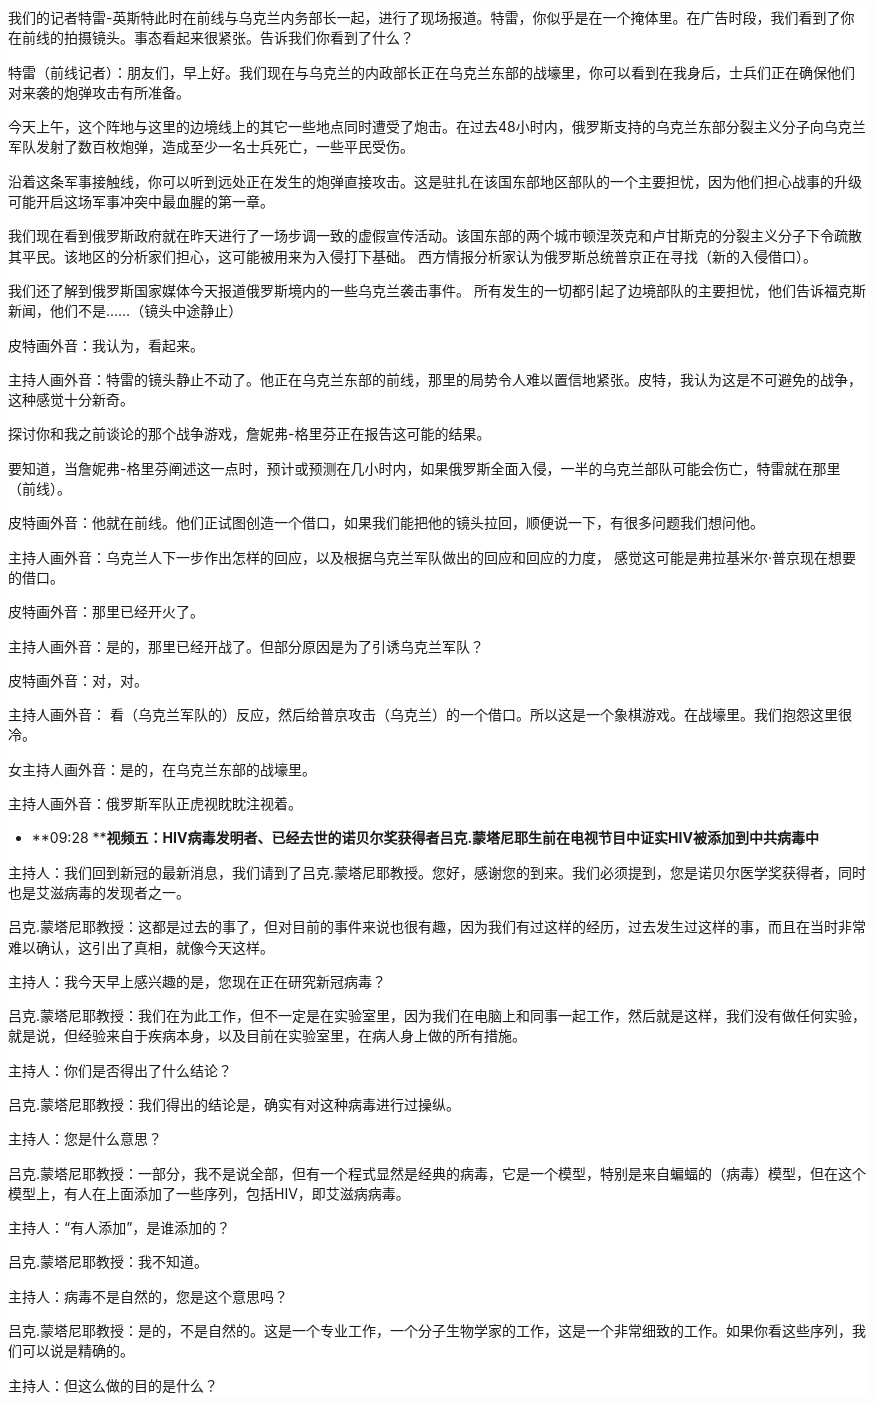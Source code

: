 我们的记者特雷-英斯特此时在前线与乌克兰内务部长一起，进行了现场报道。特雷，你似乎是在一个掩体里。在广告时段，我们看到了你在前线的拍摄镜头。事态看起来很紧张。告诉我们你看到了什么？

特雷（前线记者）：朋友们，早上好。我们现在与乌克兰的内政部长正在乌克兰东部的战壕里，你可以看到在我身后，士兵们正在确保他们对来袭的炮弹攻击有所准备。

今天上午，这个阵地与这里的边境线上的其它一些地点同时遭受了炮击。在过去48小时内，俄罗斯支持的乌克兰东部分裂主义分子向乌克兰军队发射了数百枚炮弹，造成至少一名士兵死亡，一些平民受伤。

沿着这条军事接触线，你可以听到远处正在发生的炮弹直接攻击。这是驻扎在该国东部地区部队的一个主要担忧，因为他们担心战事的升级可能开启这场军事冲突中最血腥的第一章。

我们现在看到俄罗斯政府就在昨天进行了一场步调一致的虚假宣传活动。该国东部的两个城市顿涅茨克和卢甘斯克的分裂主义分子下令疏散其平民。该地区的分析家们担心，这可能被用来为入侵打下基础。 西方情报分析家认为俄罗斯总统普京正在寻找（新的入侵借口）。

我们还了解到俄罗斯国家媒体今天报道俄罗斯境内的一些乌克兰袭击事件。 所有发生的一切都引起了边境部队的主要担忧，他们告诉福克斯新闻，他们不是……（镜头中途静止）

皮特画外音：我认为，看起来。

主持人画外音：特雷的镜头静止不动了。他正在乌克兰东部的前线，那里的局势令人难以置信地紧张。皮特，我认为这是不可避免的战争，这种感觉十分新奇。

探讨你和我之前谈论的那个战争游戏，詹妮弗-格里芬正在报告这可能的结果。

要知道，当詹妮弗-格里芬阐述这一点时，预计或预测在几小时内，如果俄罗斯全面入侵，一半的乌克兰部队可能会伤亡，特雷就在那里（前线）。

皮特画外音：他就在前线。他们正试图创造一个借口，如果我们能把他的镜头拉回，顺便说一下，有很多问题我们想问他。

主持人画外音：乌克兰人下一步作出怎样的回应，以及根据乌克兰军队做出的回应和回应的力度， 感觉这可能是弗拉基米尔·普京现在想要的借口。

皮特画外音：那里已经开火了。

主持人画外音：是的，那里已经开战了。但部分原因是为了引诱乌克兰军队？

皮特画外音：对，对。

主持人画外音： 看（乌克兰军队的）反应，然后给普京攻击（乌克兰）的一个借口。所以这是一个象棋游戏。在战壕里。我们抱怨这里很冷。

女主持人画外音：是的，在乌克兰东部的战壕里。

主持人画外音：俄罗斯军队正虎视眈眈注视着。

- **09:28 ****视频五：HIV病毒发明者、已经去世的诺贝尔奖获得者吕克.蒙塔尼耶生前在电视节目中证实HIV被添加到中共病毒中**


主持人：我们回到新冠的最新消息，我们请到了吕克.蒙塔尼耶教授。您好，感谢您的到来。我们必须提到，您是诺贝尔医学奖获得者，同时也是艾滋病毒的发现者之一。

吕克.蒙塔尼耶教授：这都是过去的事了，但对目前的事件来说也很有趣，因为我们有过这样的经历，过去发生过这样的事，而且在当时非常难以确认，这引出了真相，就像今天这样。

主持人：我今天早上感兴趣的是，您现在正在研究新冠病毒？

吕克.蒙塔尼耶教授：我们在为此工作，但不一定是在实验室里，因为我们在电脑上和同事一起工作，然后就是这样，我们没有做任何实验，就是说，但经验来自于疾病本身，以及目前在实验室里，在病人身上做的所有措施。

主持人：你们是否得出了什么结论？

吕克.蒙塔尼耶教授：我们得出的结论是，确实有对这种病毒进行过操纵。

主持人：您是什么意思？

吕克.蒙塔尼耶教授：一部分，我不是说全部，但有一个程式显然是经典的病毒，它是一个模型，特别是来自蝙蝠的（病毒）模型，但在这个模型上，有人在上面添加了一些序列，包括HIV，即艾滋病病毒。

主持人：“有人添加”，是谁添加的？

吕克.蒙塔尼耶教授：我不知道。

主持人：病毒不是自然的，您是这个意思吗？

吕克.蒙塔尼耶教授：是的，不是自然的。这是一个专业工作，一个分子生物学家的工作，这是一个非常细致的工作。如果你看这些序列，我们可以说是精确的。

主持人：但这么做的目的是什么？

